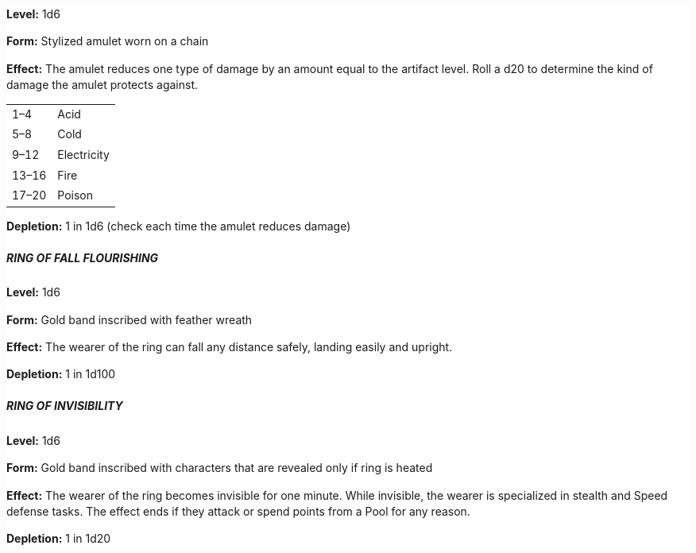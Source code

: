 

**Level:** 1d6



**Form:** Stylized amulet worn on a chain



**Effect:** The amulet reduces one type of damage by an amount equal to the artifact level. Roll a d20 to determine the kind of damage the amulet protects against.



|       |             |
| ----- | ----------- |
| 1–4   | Acid        |
| 5–8   | Cold        |
| 9–12  | Electricity |
| 13–16 | Fire        |
| 17–20 | Poison      |





**Depletion:** 1 in 1d6 (check each time the amulet reduces damage)

##### RING OF FALL FLOURISHING



**Level:** 1d6



**Form:** Gold band inscribed with feather wreath



**Effect:** The wearer of the ring can fall any distance safely, landing easily and upright.



**Depletion:** 1 in 1d100

##### RING OF INVISIBILITY



**Level:** 1d6



**Form:** Gold band inscribed with characters that are revealed only if ring is heated



**Effect:** The wearer of the ring becomes invisible for one minute. While invisible, the wearer is specialized in stealth and Speed defense tasks. The effect ends if they attack or spend points from a Pool for any reason.



**Depletion:** 1 in 1d20
